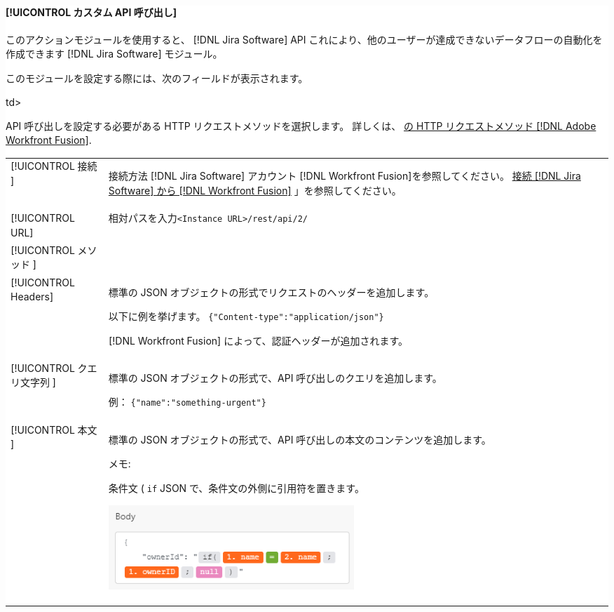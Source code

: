  </tbody> 
</table>

#### [!UICONTROL カスタム API 呼び出し]

このアクションモジュールを使用すると、 [!DNL Jira Software] API これにより、他のユーザーが達成できないデータフローの自動化を作成できます [!DNL Jira Software] モジュール。

このモジュールを設定する際には、次のフィールドが表示されます。

<table style="table-layout:auto"> 
 <col> 
 <col> 
 <tbody> 
  <tr> 
   <td role="rowheader">[!UICONTROL 接続 ]</td> 
   <td> <p>接続方法 [!DNL Jira Software] アカウント [!DNL Workfront Fusion]を参照してください。 <a href="#connect-jira-software-to-workfront-fusion" class="MCXref xref" data-mc-variable-override="">接続 [!DNL Jira Software] から [!DNL Workfront Fusion]</a> 」を参照してください。</p> </td> 
  </tr> 
  <tr> 
   <td role="rowheader">[!UICONTROL URL]</td> 
   <td>相対パスを入力<code>&lt;Instance URL>/rest/api/2/ </code></td> 
  </tr> 
  <tr> 
   <td role="rowheader">[!UICONTROL メソッド ]</td> 
   td&gt; <p>API 呼び出しを設定する必要がある HTTP リクエストメソッドを選択します。 詳しくは、 <a href="../../workfront-fusion/modules/http-request-methods.md" class="MCXref xref" data-mc-variable-override="">の HTTP リクエストメソッド [!DNL Adobe Workfront Fusion]</a>.</p> </td> 
  </tr> 
  <tr> 
   <td role="rowheader">[!UICONTROL Headers]</td> 
   <td> <p>標準の JSON オブジェクトの形式でリクエストのヘッダーを追加します。</p> <p>以下に例を挙げます。 <code>{"Content-type":"application/json"}</code></p> <p>[!DNL Workfront Fusion] によって、認証ヘッダーが追加されます。</p> </td> 
  </tr> 
  <tr> 
   <td role="rowheader">[!UICONTROL クエリ文字列 ]</td> 
   <td> <p>標準の JSON オブジェクトの形式で、API 呼び出しのクエリを追加します。</p> <p>例： <code>{"name":"something-urgent"}</code></p> </td> 
  </tr> 
  <tr> 
   <td role="rowheader">[!UICONTROL 本文 ]</td> 
   <td> <p>標準の JSON オブジェクトの形式で、API 呼び出しの本文のコンテンツを追加します。</p> <p>メモ:  <p>条件文 ( <code>if</code> JSON で、条件文の外側に引用符を置きます。</p> 
     <div class="example" data-mc-autonum="<b>Example: </b>"> 
      <p> <img src="assets/quotes-in-json-350x120.png" style="width: 350;height: 120;"> </p> 
     </div> </p> </td> 
  </tr> 
 </tbody> 
</table>
